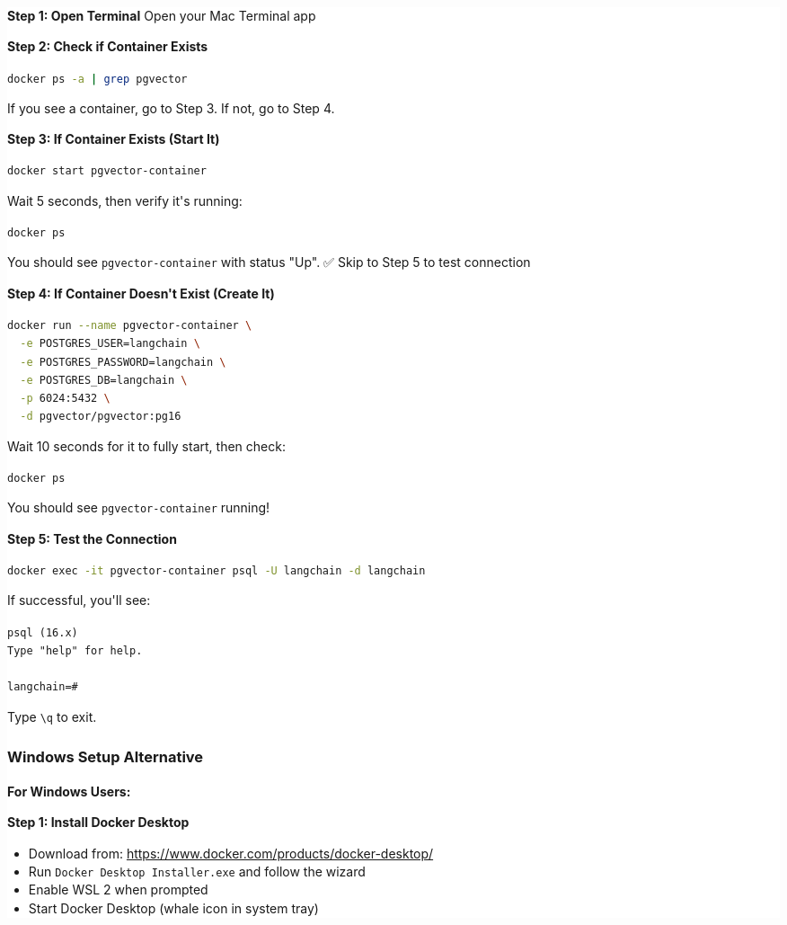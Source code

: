    **Step 1: Open Terminal**
   Open your Mac Terminal app

   **Step 2: Check if Container Exists**
   ```bash
   docker ps -a | grep pgvector
   ```
   If you see a container, go to Step 3. If not, go to Step 4.

   **Step 3: If Container Exists (Start It)**
   ```bash
   docker start pgvector-container
   ```
   Wait 5 seconds, then verify it's running:
   ```bash
   docker ps
   ```
   You should see `pgvector-container` with status "Up".
   ✅ Skip to Step 5 to test connection

   **Step 4: If Container Doesn't Exist (Create It)**
   ```bash
   docker run --name pgvector-container \
     -e POSTGRES_USER=langchain \
     -e POSTGRES_PASSWORD=langchain \
     -e POSTGRES_DB=langchain \
     -p 6024:5432 \
     -d pgvector/pgvector:pg16
   ```
   Wait 10 seconds for it to fully start, then check:
   ```bash
   docker ps
   ```
   You should see `pgvector-container` running!

   **Step 5: Test the Connection**
   ```bash
   docker exec -it pgvector-container psql -U langchain -d langchain
   ```
   If successful, you'll see:
   ```
   psql (16.x)
   Type "help" for help.

   langchain=#
   ```
   Type `\q` to exit.

   ### Windows Setup Alternative

   **For Windows Users:**

   **Step 1: Install Docker Desktop**
   - Download from: https://www.docker.com/products/docker-desktop/
   - Run `Docker Desktop Installer.exe` and follow the wizard
   - Enable WSL 2 when prompted
   - Start Docker Desktop (whale icon in system tray)
